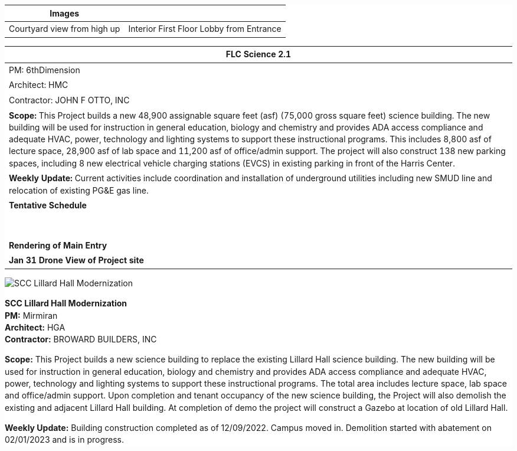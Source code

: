 | **Images** |  |
|------------|--|
| Courtyard view from high up | Interior First Floor Lobby from Entrance |

| FLC Science 2.1                                                                 |
|----------------------------------------------------------------------------------|
| PM: 6thDimension                                                                  |
| Architect: HMC                                                                    |
| Contractor: JOHN F OTTO, INC                                                      |
| **Scope:** This Project builds a new 48,900 assignable square feet (asf) (75,000 gross square feet) science building. The new building will be used for instruction in general education, biology and chemistry and provides ADA access compliance and adequate HVAC, power, technology and lighting systems to support these instructional programs. This includes 8,800 asf of lecture space, 28,900 asf of lab space and 11,200 asf of office/admin support. The project will also construct 138 new parking spaces, including 8 new electrical vehicle charging stations (EVCS) in existing parking in front of the Harris Center. |
| **Weekly Update:** Current activities include coordination and installation of underground utilities including new SMUD line and relocation of existing PG&E gas line. |
| **Tentative Schedule**                                                            |
| | **Start** | **Months** | **Finish** | **% Complete** |
| | Prelim Plans | Dec 2019 | 9 | Sep 2020 | 100 |
| | Approvals | Sep 2020 | 2 | Nov 2020 | 100 |
| | Working Drawings | Nov 2020 | 7 | Jun 2021 | 100 |
| | Approvals | Jun 2021 | 13 | Jul 2022 | 100 |
| | Bid and Award | Jul 2022 | 4 | Nov 2022 | 100 |
| | Construction | Nov 2022 | 24 | Nov 2024 | 5 |
| | Campus Move-in | Nov 2024 | 4 | Mar 2025 | 0% |
| **Rendering of Main Entry**                                                      |
| **Jan 31 Drone View of Project site**                                            |

![SCC Lillard Hall Modernization](https://via.placeholder.com/150)

**SCC Lillard Hall Modernization**  
**PM:** Mirmiran  
**Architect:** HGA  
**Contractor:** BROWARD BUILDERS, INC  

**Scope:** This Project builds a new science building to replace the existing Lillard Hall science building. The new building will be used for instruction in general education, biology and chemistry and provides ADA access compliance and adequate HVAC, power, technology and lighting systems to support these instructional programs. The total area includes lecture space, lab space and office/admin support. Upon completion and tenant occupancy of the new science building, the Project will also demolish the existing and adjacent Lillard Hall building. At completion of demo the project will construct a Gazebo at location of old Lillard Hall.

**Weekly Update:** Building construction completed as of 12/09/2022. Campus moved in. Demolition started with abatement on 02/01/2023 and is in progress.
